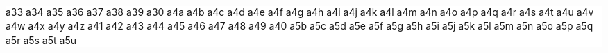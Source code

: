 a33
a34
a35
a36
a37
a38
a39
a30
a4a
a4b
a4c
a4d
a4e
a4f
a4g
a4h
a4i
a4j
a4k
a4l
a4m
a4n
a4o
a4p
a4q
a4r
a4s
a4t
a4u
a4v
a4w
a4x
a4y
a4z
a41
a42
a43
a44
a45
a46
a47
a48
a49
a40
a5b
a5c
a5d
a5e
a5f
a5g
a5h
a5i
a5j
a5k
a5l
a5m
a5n
a5o
a5p
a5q
a5r
a5s
a5t
a5u